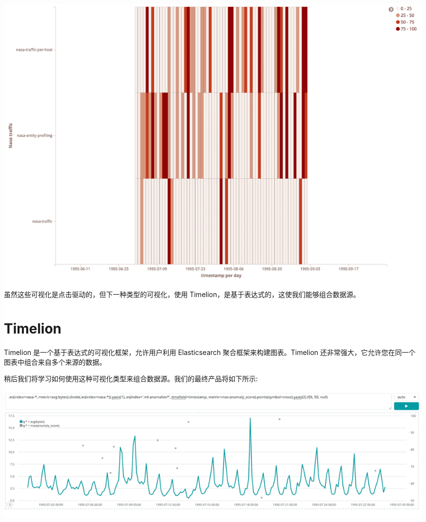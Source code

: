![](img/b2521163-9d7b-499e-ac95-2292cc44bead.png)

虽然这些可视化是点击驱动的，但下一种类型的可视化，使用 Timelion，是基于表达式的，这使我们能够组合数据源。

<title>Timelion</title>  

# Timelion

Timelion 是一个基于表达式的可视化框架，允许用户利用 Elasticsearch 聚合框架来构建图表。Timelion 还非常强大，它允许您在同一个图表中组合来自多个来源的数据。

稍后我们将学习如何使用这种可视化类型来组合数据源。我们的最终产品将如下所示:

![](img/c940a415-bea4-414b-8578-67b5e9fd5a92.png)
